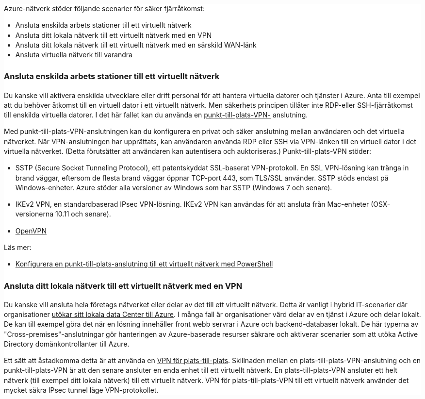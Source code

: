 Azure-nätverk stöder följande scenarier för säker fjärråtkomst:

* Ansluta enskilda arbets stationer till ett virtuellt nätverk
* Ansluta ditt lokala nätverk till ett virtuellt nätverk med en VPN
* Ansluta ditt lokala nätverk till ett virtuellt nätverk med en särskild WAN-länk
* Ansluta virtuella nätverk till varandra

### <a name="connect-individual-workstations-to-a-virtual-network"></a>Ansluta enskilda arbets stationer till ett virtuellt nätverk

Du kanske vill aktivera enskilda utvecklare eller drift personal för att hantera virtuella datorer och tjänster i Azure. Anta till exempel att du behöver åtkomst till en virtuell dator i ett virtuellt nätverk. Men säkerhets principen tillåter inte RDP-eller SSH-fjärråtkomst till enskilda virtuella datorer. I det här fallet kan du använda en [punkt-till-plats-VPN-](../../vpn-gateway/point-to-site-about.md) anslutning.

Med punkt-till-plats-VPN-anslutningen kan du konfigurera en privat och säker anslutning mellan användaren och det virtuella nätverket. När VPN-anslutningen har upprättats, kan användaren använda RDP eller SSH via VPN-länken till en virtuell dator i det virtuella nätverket. (Detta förutsätter att användaren kan autentisera och auktoriseras.) Punkt-till-plats-VPN stöder:

* SSTP (Secure Socket Tunneling Protocol), ett patentskyddat SSL-baserat VPN-protokoll. En SSL VPN-lösning kan tränga in brand väggar, eftersom de flesta brand väggar öppnar TCP-port 443, som TLS/SSL använder. SSTP stöds endast på Windows-enheter. Azure stöder alla versioner av Windows som har SSTP (Windows 7 och senare).

* IKEv2 VPN, en standardbaserad IPsec VPN-lösning. IKEv2 VPN kan användas för att ansluta från Mac-enheter (OSX-versionerna 10.11 och senare).

* [OpenVPN](https://azure.microsoft.com/updates/openvpn-support-for-azure-vpn-gateways/)

Läs mer:

* [Konfigurera en punkt-till-plats-anslutning till ett virtuellt nätverk med PowerShell](../../vpn-gateway/vpn-gateway-howto-point-to-site-rm-ps.md)

### <a name="connect-your-on-premises-network-to-a-virtual-network-with-a-vpn"></a>Ansluta ditt lokala nätverk till ett virtuellt nätverk med en VPN

Du kanske vill ansluta hela företags nätverket eller delar av det till ett virtuellt nätverk. Detta är vanligt i hybrid IT-scenarier där organisationer [utökar sitt lokala data Center till Azure](https://gallery.technet.microsoft.com/Datacenter-extension-687b1d84). I många fall är organisationer värd delar av en tjänst i Azure och delar lokalt. De kan till exempel göra det när en lösning innehåller front webb servrar i Azure och backend-databaser lokalt. De här typerna av "Cross-premises"-anslutningar gör hanteringen av Azure-baserade resurser säkrare och aktiverar scenarier som att utöka Active Directory domänkontrollanter till Azure.

Ett sätt att åstadkomma detta är att använda en [VPN för plats-till-plats](https://www.techopedia.com/definition/30747/site-to-site-vpn). Skillnaden mellan en plats-till-plats-VPN-anslutning och en punkt-till-plats-VPN är att den senare ansluter en enda enhet till ett virtuellt nätverk. En plats-till-plats-VPN ansluter ett helt nätverk (till exempel ditt lokala nätverk) till ett virtuellt nätverk. VPN för plats-till-plats-VPN till ett virtuellt nätverk använder det mycket säkra IPsec tunnel läge VPN-protokollet.
